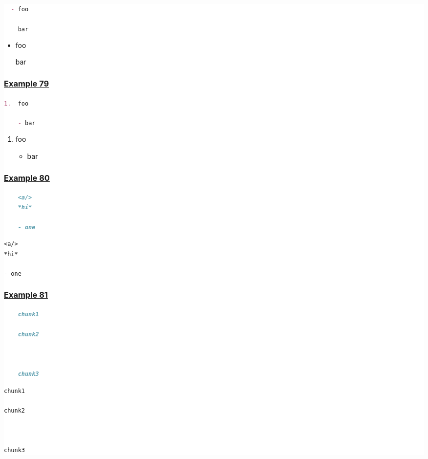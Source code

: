 ```markdown
  - foo

    bar
```

  - foo

    bar

### [Example 79](https://higuma.github.io/gfm-implementation-checker/#example-79)

```markdown
1.  foo

    - bar
```

1.  foo

    - bar

### [Example 80](https://higuma.github.io/gfm-implementation-checker/#example-80)

```markdown
    <a/>
    *hi*

    - one
```

    <a/>
    *hi*

    - one

### [Example 81](https://higuma.github.io/gfm-implementation-checker/#example-81)

```markdown
    chunk1

    chunk2
  
 
 
    chunk3
```

    chunk1

    chunk2
  
 
 
    chunk3
